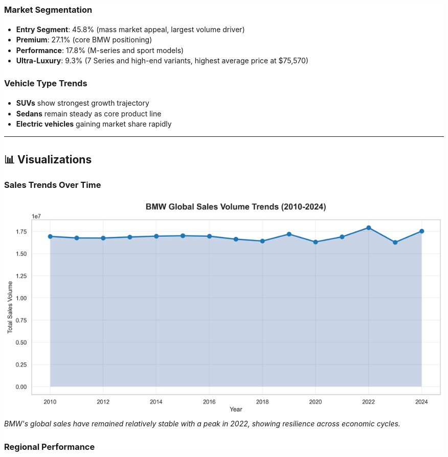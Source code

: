 ### Market Segmentation
- **Entry Segment**: 45.8% (mass market appeal, largest volume driver)
- **Premium**: 27.1% (core BMW positioning)
- **Performance**: 17.8% (M-series and sport models)
- **Ultra-Luxury**: 9.3% (7 Series and high-end variants, highest average price at $75,570)

### Vehicle Type Trends
- **SUVs** show strongest growth trajectory
- **Sedans** remain steady as core product line
- **Electric vehicles** gaining market share rapidly

---

## 📊 Visualizations

### Sales Trends Over Time
![Sales Trends](dashboards/sales_trends.png)
*BMW's global sales have remained relatively stable with a peak in 2022, showing resilience across economic cycles.*

### Regional Performance